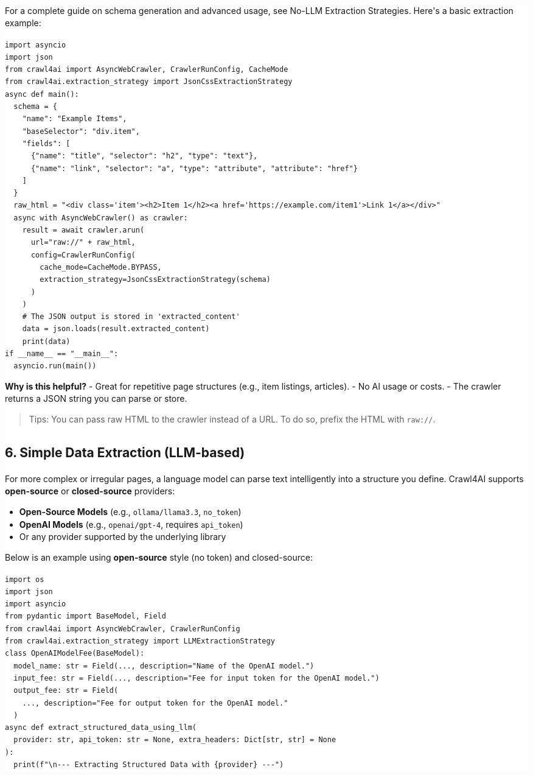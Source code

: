 
For a complete guide on schema generation and advanced usage, see No-LLM Extraction Strategies.
Here's a basic extraction example:
```
import asyncio
import json
from crawl4ai import AsyncWebCrawler, CrawlerRunConfig, CacheMode
from crawl4ai.extraction_strategy import JsonCssExtractionStrategy
async def main():
  schema = {
    "name": "Example Items",
    "baseSelector": "div.item",
    "fields": [
      {"name": "title", "selector": "h2", "type": "text"},
      {"name": "link", "selector": "a", "type": "attribute", "attribute": "href"}
    ]
  }
  raw_html = "<div class='item'><h2>Item 1</h2><a href='https://example.com/item1'>Link 1</a></div>"
  async with AsyncWebCrawler() as crawler:
    result = await crawler.arun(
      url="raw://" + raw_html,
      config=CrawlerRunConfig(
        cache_mode=CacheMode.BYPASS,
        extraction_strategy=JsonCssExtractionStrategy(schema)
      )
    )
    # The JSON output is stored in 'extracted_content'
    data = json.loads(result.extracted_content)
    print(data)
if __name__ == "__main__":
  asyncio.run(main())

```

**Why is this helpful?** - Great for repetitive page structures (e.g., item listings, articles). - No AI usage or costs. - The crawler returns a JSON string you can parse or store.
> Tips: You can pass raw HTML to the crawler instead of a URL. To do so, prefix the HTML with `raw://`.
## 6. Simple Data Extraction (LLM-based)
For more complex or irregular pages, a language model can parse text intelligently into a structure you define. Crawl4AI supports **open-source** or **closed-source** providers:
  * **Open-Source Models** (e.g., `ollama/llama3.3`, `no_token`) 
  * **OpenAI Models** (e.g., `openai/gpt-4`, requires `api_token`) 
  * Or any provider supported by the underlying library


Below is an example using **open-source** style (no token) and closed-source:
```
import os
import json
import asyncio
from pydantic import BaseModel, Field
from crawl4ai import AsyncWebCrawler, CrawlerRunConfig
from crawl4ai.extraction_strategy import LLMExtractionStrategy
class OpenAIModelFee(BaseModel):
  model_name: str = Field(..., description="Name of the OpenAI model.")
  input_fee: str = Field(..., description="Fee for input token for the OpenAI model.")
  output_fee: str = Field(
    ..., description="Fee for output token for the OpenAI model."
  )
async def extract_structured_data_using_llm(
  provider: str, api_token: str = None, extra_headers: Dict[str, str] = None
):
  print(f"\n--- Extracting Structured Data with {provider} ---")
```